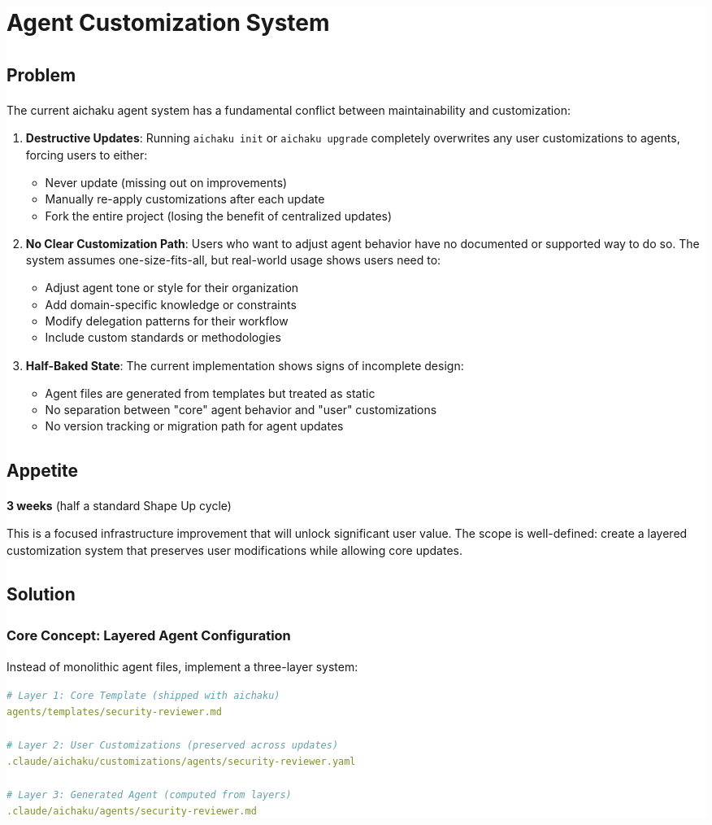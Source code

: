 # Agent Customization System

## Problem

The current aichaku agent system has a fundamental conflict between maintainability and customization:

1. **Destructive Updates**: Running `aichaku init` or `aichaku upgrade` completely overwrites any user customizations to
   agents, forcing users to either:
   - Never update (missing out on improvements)
   - Manually re-apply customizations after each update
   - Fork the entire project (losing the benefit of centralized updates)

2. **No Clear Customization Path**: Users who want to adjust agent behavior have no documented or supported way to do
   so. The system assumes one-size-fits-all, but real-world usage shows users need to:
   - Adjust agent tone or style for their organization
   - Add domain-specific knowledge or constraints
   - Modify delegation patterns for their workflow
   - Include custom standards or methodologies

3. **Half-Baked State**: The current implementation shows signs of incomplete design:
   - Agent files are generated from templates but treated as static
   - No separation between "core" agent behavior and "user" customizations
   - No version tracking or migration path for agent updates

## Appetite

**3 weeks** (half a standard Shape Up cycle)

This is a focused infrastructure improvement that will unlock significant user value. The scope is well-defined: create
a layered customization system that preserves user modifications while allowing core updates.

## Solution

### Core Concept: Layered Agent Configuration

Instead of monolithic agent files, implement a three-layer system:

```yaml
# Layer 1: Core Template (shipped with aichaku)
agents/templates/security-reviewer.md

# Layer 2: User Customizations (preserved across updates)
.claude/aichaku/customizations/agents/security-reviewer.yaml

# Layer 3: Generated Agent (computed from layers)
.claude/aichaku/agents/security-reviewer.md
```
